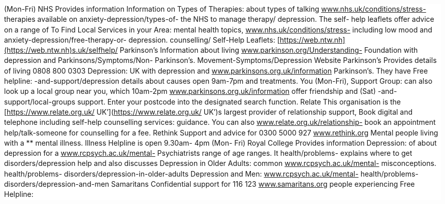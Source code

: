 (Mon-Fri)
NHS Provides information Information on Types of Therapies:
about types of talking www.nhs.uk/conditions/stress-
therapies available on
anxiety-depression/types-of-
the NHS to manage
therapy/
depression. The self-
help leaflets offer
advice on a range of To Find Local Services in your Area:
mental health topics, www.nhs.uk/conditions/stress-
including low mood and anxiety-depression/free-therapy-or-
depression.
counselling/
Self-Help Leaflets:
[https://web.ntw.nh](https://web.ntw.nh)s.uk/selfhelp/
Parkinson’s Information about living www.parkinson.org/Understanding-
Foundation with depression and Parkinsons/Symptoms/Non-
Parkinson’s. Movement-Symptoms/Depression
Website
Parkinson’s Provides details of living 0808 800 0303 Depression:
UK with depression and www.parkinsons.org.uk/information
Parkinson’s. They have Free helpline: -and-support/depression
details about causes open 9am-7pm
and treatments. You
(Mon-Fri), Support Group:
can also look up a local
group near you, which 10am-2pm www.parkinsons.org.uk/information
offer friendship and (Sat) -and-support/local-groups
support. Enter your postcode into the
designated search function.
Relate This organisation is the [https://www.relate.org.uk/
UK’](https://www.relate.org.uk/
UK’)s largest provider of
relationship support,
Book digital and telephone
including self-help
counselling services:
guidance. You can also
www.relate.org.uk/relationship-
book an appointment
help/talk-someone
for counselling for a fee.
Rethink Support and advice for 0300 5000 927 www.rethink.org
Mental people living with a **
mental illness.
Illness Helpline is
open 9.30am-
4pm (Mon-
Fri)
Royal College Provides information Depression:
of about depression for a www.rcpsych.ac.uk/mental-
Psychiatrists range of age ranges. It health/problems-
explains where to get disorders/depression
help and also discusses Depression in Older Adults:
common www.rcpsych.ac.uk/mental-
misconceptions. health/problems-
disorders/depression-in-older-adults
Depression and Men:
www.rcpsych.ac.uk/mental-
health/problems-
disorders/depression-and-men
Samaritans Confidential support for 116 123 www.samaritans.org
people experiencing Free Helpline: